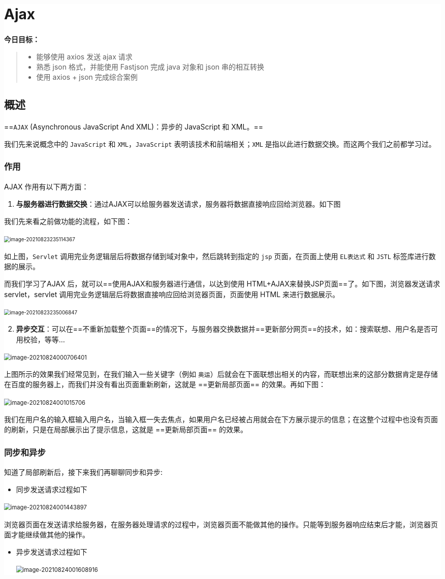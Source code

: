 # Ajax

**今日目标：**

> * 能够使用 axios 发送 ajax 请求
> * 熟悉 json 格式，并能使用 Fastjson 完成 java 对象和 json 串的相互转换
> * 使用 axios + json 完成综合案例

## 概述

==`AJAX` (Asynchronous JavaScript And XML)：异步的 JavaScript 和 XML。==

我们先来说概念中的 `JavaScript` 和 `XML`，`JavaScript` 表明该技术和前端相关；`XML` 是指以此进行数据交换。而这两个我们之前都学习过。

### 作用

AJAX 作用有以下两方面：

1. **与服务器进行数据交换**：通过AJAX可以给服务器发送请求，服务器将数据直接响应回给浏览器。如下图

我们先来看之前做功能的流程，如下图：

<img src="https://pic-1313413291.cos.ap-nanjing.myqcloud.com/image-20210823235114367.png" alt="image-20210823235114367" style="zoom:70%;" />

如上图，`Servlet` 调用完业务逻辑层后将数据存储到域对象中，然后跳转到指定的 `jsp` 页面，在页面上使用 `EL表达式` 和 `JSTL` 标签库进行数据的展示。

而我们学习了AJAX 后，就可以==使用AJAX和服务器进行通信，以达到使用 HTML+AJAX来替换JSP页面==了。如下图，浏览器发送请求servlet，servlet 调用完业务逻辑层后将数据直接响应回给浏览器页面，页面使用 HTML 来进行数据展示。

<img src="https://pic-1313413291.cos.ap-nanjing.myqcloud.com/image-20210823235006847.png" alt="image-20210823235006847" style="zoom:70%;" />

2. **异步交互**：可以在==不重新加载整个页面==的情况下，与服务器交换数据并==更新部分网页==的技术，如：搜索联想、用户名是否可用校验，等等…

<img src="https://pic-1313413291.cos.ap-nanjing.myqcloud.com/image-20210824000706401.png" alt="image-20210824000706401" style="zoom:80%;" />

上图所示的效果我们经常见到，在我们输入一些关键字（例如 `奥运`）后就会在下面联想出相关的内容，而联想出来的这部分数据肯定是存储在百度的服务器上，而我们并没有看出页面重新刷新，这就是 ==更新局部页面== 的效果。再如下图：

<img src="https://pic-1313413291.cos.ap-nanjing.myqcloud.com/image-20210824001015706.png" alt="image-20210824001015706" style="zoom:80%;" />

我们在用户名的输入框输入用户名，当输入框一失去焦点，如果用户名已经被占用就会在下方展示提示的信息；在这整个过程中也没有页面的刷新，只是在局部展示出了提示信息，这就是 ==更新局部页面== 的效果。

### 同步和异步

知道了局部刷新后，接下来我们再聊聊同步和异步:

* 同步发送请求过程如下

<img src="https://pic-1313413291.cos.ap-nanjing.myqcloud.com/image-20210824001443897.png" alt="image-20210824001443897" style="zoom:80%;" />

​	浏览器页面在发送请求给服务器，在服务器处理请求的过程中，浏览器页面不能做其他的操作。只能等到服务器响应结束后才能，浏览器页面才能继续做其他的操作。

* 异步发送请求过程如下

  <img src="https://pic-1313413291.cos.ap-nanjing.myqcloud.com/image-20210824001608916.png" alt="image-20210824001608916" style="zoom:80%;" />
